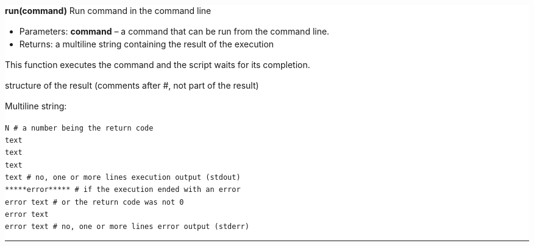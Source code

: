 **run(command)**
Run command in the command line

- Parameters:	**command** – a command that can be run from the command line.
- Returns:	a multiline string containing the result of the execution

This function executes the command and the script waits for its completion.

structure of the result (comments after #, not part of the result)

Multiline string:

```code
N # a number being the return code
text
text
text
text # no, one or more lines execution output (stdout)
*****error***** # if the execution ended with an error
error text # or the return code was not 0
error text
error text # no, one or more lines error output (stderr)
```

---